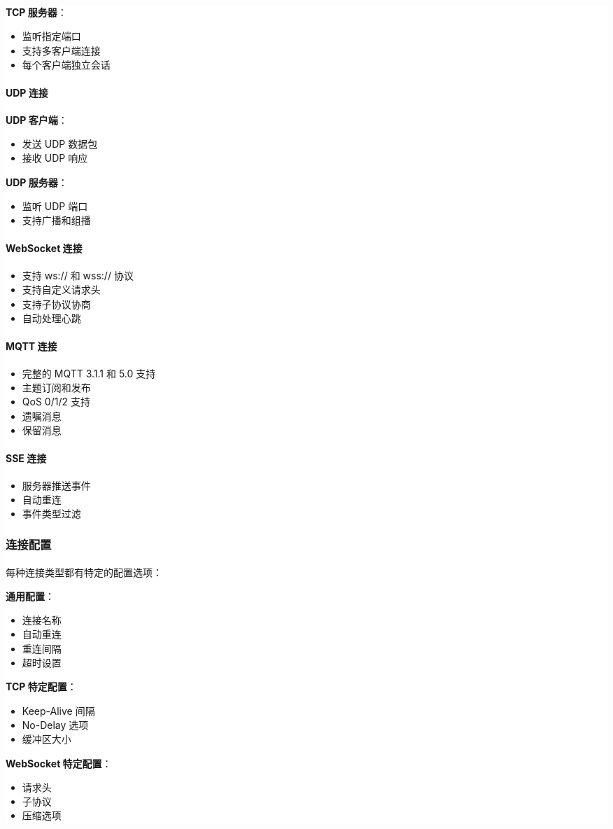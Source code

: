 **TCP 服务器**：
- 监听指定端口
- 支持多客户端连接
- 每个客户端独立会话

#### UDP 连接

**UDP 客户端**：
- 发送 UDP 数据包
- 接收 UDP 响应

**UDP 服务器**：
- 监听 UDP 端口
- 支持广播和组播

#### WebSocket 连接

- 支持 ws:// 和 wss:// 协议
- 支持自定义请求头
- 支持子协议协商
- 自动处理心跳

#### MQTT 连接

- 完整的 MQTT 3.1.1 和 5.0 支持
- 主题订阅和发布
- QoS 0/1/2 支持
- 遗嘱消息
- 保留消息

#### SSE 连接

- 服务器推送事件
- 自动重连
- 事件类型过滤

### 连接配置

每种连接类型都有特定的配置选项：

**通用配置**：
- 连接名称
- 自动重连
- 重连间隔
- 超时设置

**TCP 特定配置**：
- Keep-Alive 间隔
- No-Delay 选项
- 缓冲区大小

**WebSocket 特定配置**：
- 请求头
- 子协议
- 压缩选项
